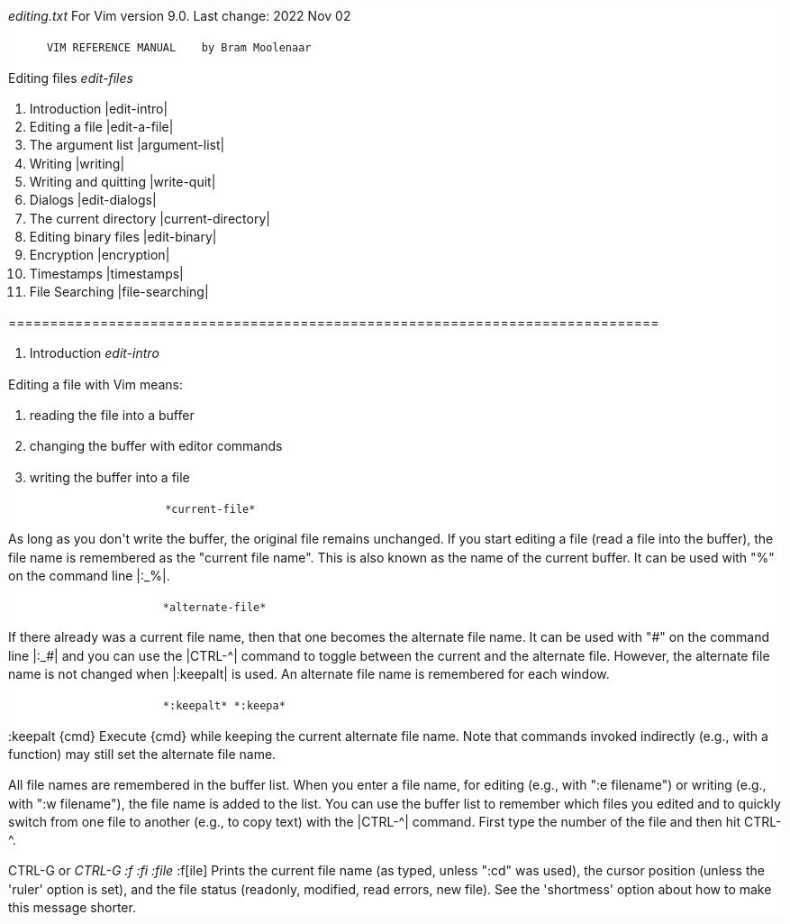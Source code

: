 *editing.txt*   For Vim version 9.0.  Last change: 2022 Nov 02


		  VIM REFERENCE MANUAL    by Bram Moolenaar


Editing files						*edit-files*

1.  Introduction		|edit-intro|
2.  Editing a file		|edit-a-file|
3.  The argument list		|argument-list|
4.  Writing			|writing|
5.  Writing and quitting	|write-quit|
6.  Dialogs			|edit-dialogs|
7.  The current directory	|current-directory|
8.  Editing binary files	|edit-binary|
9.  Encryption			|encryption|
10. Timestamps			|timestamps|
11. File Searching		|file-searching|

==============================================================================
1. Introduction						*edit-intro*

Editing a file with Vim means:

1. reading the file into a buffer
2. changing the buffer with editor commands
3. writing the buffer into a file

							*current-file*
As long as you don't write the buffer, the original file remains unchanged.
If you start editing a file (read a file into the buffer), the file name is
remembered as the "current file name".  This is also known as the name of the
current buffer.  It can be used with "%" on the command line |:_%|.

							*alternate-file*
If there already was a current file name, then that one becomes the alternate
file name.  It can be used with "#" on the command line |:_#| and you can use
the |CTRL-^| command to toggle between the current and the alternate file.
However, the alternate file name is not changed when |:keepalt| is used.
An alternate file name is remembered for each window.

							*:keepalt* *:keepa*
:keepalt {cmd}		Execute {cmd} while keeping the current alternate file
			name.  Note that commands invoked indirectly (e.g.,
			with a function) may still set the alternate file
			name.

All file names are remembered in the buffer list.  When you enter a file name,
for editing (e.g., with ":e filename") or writing (e.g., with ":w filename"),
the file name is added to the list.  You can use the buffer list to remember
which files you edited and to quickly switch from one file to another (e.g.,
to copy text) with the |CTRL-^| command.  First type the number of the file
and then hit CTRL-^.


CTRL-G		or				*CTRL-G* *:f* *:fi* *:file*
:f[ile]			Prints the current file name (as typed, unless ":cd"
			was used), the cursor position (unless the 'ruler'
			option is set), and the file status (readonly,
			modified, read errors, new file).  See the 'shortmess'
			option about how to make this message shorter.
